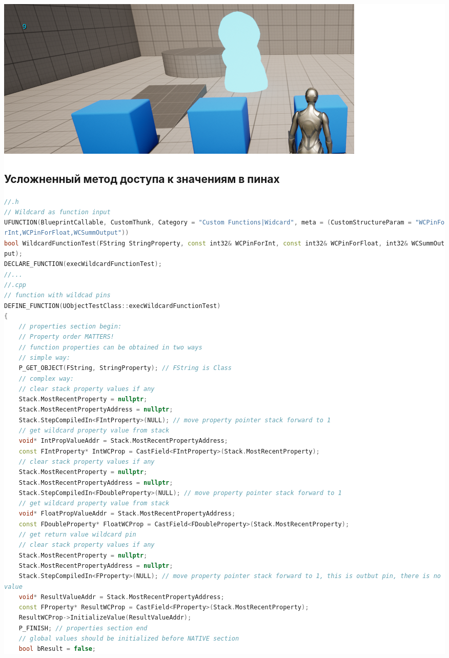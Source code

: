 ![83faf44fb912579d4e3e05567510627e.png](../images/83faf44fb912579d4e3e05567510627e.png)
## Усложненный метод доступа к значениям в пинах
```cpp
//.h
// Wildcard as function input
UFUNCTION(BlueprintCallable, CustomThunk, Category = "Custom Functions|Widcard", meta = (CustomStructureParam = "WCPinForInt,WCPinForFloat,WCSummOutput"))
bool WildcardFunctionTest(FString StringProperty, const int32& WCPinForInt, const int32& WCPinForFloat, int32& WCSummOutput);
DECLARE_FUNCTION(execWildcardFunctionTest);
//...
//.cpp
// function with wildcad pins
DEFINE_FUNCTION(UObjectTestClass::execWildcardFunctionTest)
{
	// properties section begin:
	// Property order MATTERS!
	// function properties can be obtained in two ways
	// simple way:
	P_GET_OBJECT(FString, StringProperty); // FString is Class
	// complex way:
	// clear stack property values if any
	Stack.MostRecentProperty = nullptr;
	Stack.MostRecentPropertyAddress = nullptr;
	Stack.StepCompiledIn<FIntProperty>(NULL); // move property pointer stack forward to 1
	// get wildcard property value from stack
	void* IntPropValueAddr = Stack.MostRecentPropertyAddress;
	const FIntProperty* IntWCProp = CastField<FIntProperty>(Stack.MostRecentProperty);
	// clear stack property values if any
	Stack.MostRecentProperty = nullptr;
	Stack.MostRecentPropertyAddress = nullptr;
	Stack.StepCompiledIn<FDoubleProperty>(NULL); // move property pointer stack forward to 1
	// get wildcard property value from stack
	void* FloatPropValueAddr = Stack.MostRecentPropertyAddress;
	const FDoubleProperty* FloatWCProp = CastField<FDoubleProperty>(Stack.MostRecentProperty);
	// get return value wildcard pin
	// clear stack property values if any
	Stack.MostRecentProperty = nullptr;
	Stack.MostRecentPropertyAddress = nullptr;
	Stack.StepCompiledIn<FProperty>(NULL); // move property pointer stack forward to 1, this is outbut pin, there is no value
	void* ResultValueAddr = Stack.MostRecentPropertyAddress;
	const FProperty* ResultWCProp = CastField<FProperty>(Stack.MostRecentProperty);
	ResultWCProp->InitializeValue(ResultValueAddr);
	P_FINISH; // properties section end
	// global values should be initialized before NATIVE section
	bool bResult = false;
```